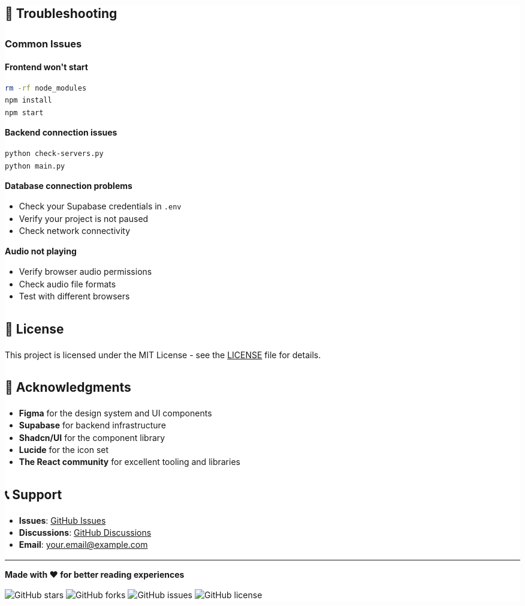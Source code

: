 ## 🐛 Troubleshooting

### Common Issues

**Frontend won't start**
```bash
rm -rf node_modules
npm install
npm start
```

**Backend connection issues**
```bash
python check-servers.py
python main.py
```

**Database connection problems**
- Check your Supabase credentials in `.env`
- Verify your project is not paused
- Check network connectivity

**Audio not playing**
- Verify browser audio permissions
- Check audio file formats
- Test with different browsers

## 📄 License

This project is licensed under the MIT License - see the [LICENSE](LICENSE) file for details.

## 🙏 Acknowledgments

- **Figma** for the design system and UI components
- **Supabase** for backend infrastructure
- **Shadcn/UI** for the component library
- **Lucide** for the icon set
- **The React community** for excellent tooling and libraries

## 📞 Support

- **Issues**: [GitHub Issues](https://github.com/yourusername/magdee-pdf-to-audio/issues)
- **Discussions**: [GitHub Discussions](https://github.com/yourusername/magdee-pdf-to-audio/discussions)
- **Email**: your.email@example.com

---

**Made with ❤️ for better reading experiences**

![GitHub stars](https://img.shields.io/github/stars/yourusername/magdee-pdf-to-audio?style=social)
![GitHub forks](https://img.shields.io/github/forks/yourusername/magdee-pdf-to-audio?style=social)
![GitHub issues](https://img.shields.io/github/issues/yourusername/magdee-pdf-to-audio)
![GitHub license](https://img.shields.io/github/license/yourusername/magdee-pdf-to-audio)